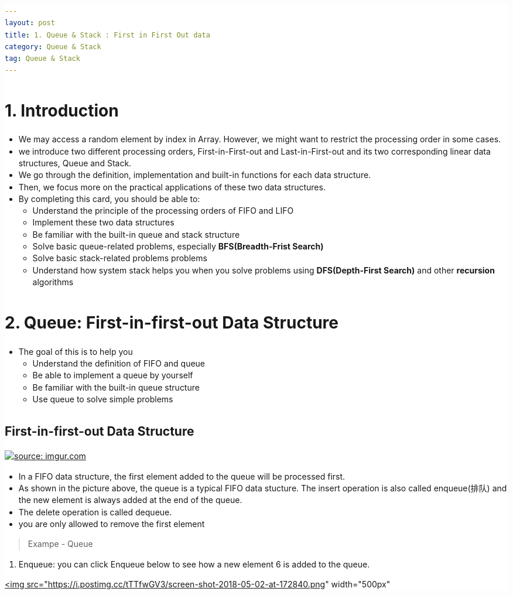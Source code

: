 ```yaml
---
layout: post
title: 1. Queue & Stack : First in First Out data
category: Queue & Stack
tag: Queue & Stack
---
```


# 1. Introduction

- We may access a random element by index in Array. However, we might want to restrict the processing order in some cases.
- we introduce two different processing orders, First-in-First-out and Last-in-First-out and its two corresponding linear data structures, Queue and Stack.
- We go through the definition, implementation and built-in functions for each data structure.
- Then, we focus more on the practical applications of these two data structures.
- By completing this card, you should be able to:
  - Understand the principle of the processing orders of FIFO and LIFO
  - Implement these two data structures
  - Be familiar with the built-in queue and stack structure
  - Solve basic queue-related problems, especially **BFS(Breadth-Frist Search)**
  - Solve basic stack-related problems problems
  - Understand how system stack helps you when you solve problems using **DFS(Depth-First Search)** and other **recursion** algorithms

# 2. Queue: First-in-first-out Data Structure

- The goal of this is to help you
  - Understand the definition of FIFO and queue
  - Be able to implement a queue by yourself
  - Be familiar with the built-in queue structure
  - Use queue to solve simple problems

## First-in-first-out Data Structure

<a href="https://postimg.cc/zLBLNG1Y"><img src="https://i.postimg.cc/mr37QPXk/screen-shot-2018-05-03-at-151021.png" width="500px" title="source: imgur.com" /><a>

- In a FIFO data structure, the first element added to the queue will be processed first.
- As shown in the picture above, the queue is a typical FIFO data stucture. The insert operation is also called enqueue(排队) and the new element is always added at the end of the queue.
- The delete operation is called dequeue.
- you are only allowed to remove the first element

> Exampe - Queue


1. Enqueue: you can click Enqueue below to see how a new element 6 is added to the queue.

<a href="https://postimg.cc/d7b4ZX63"><img src="https://i.postimg.cc/tTTfwGV3/screen-shot-2018-05-02-at-172840.png" width="500px"
